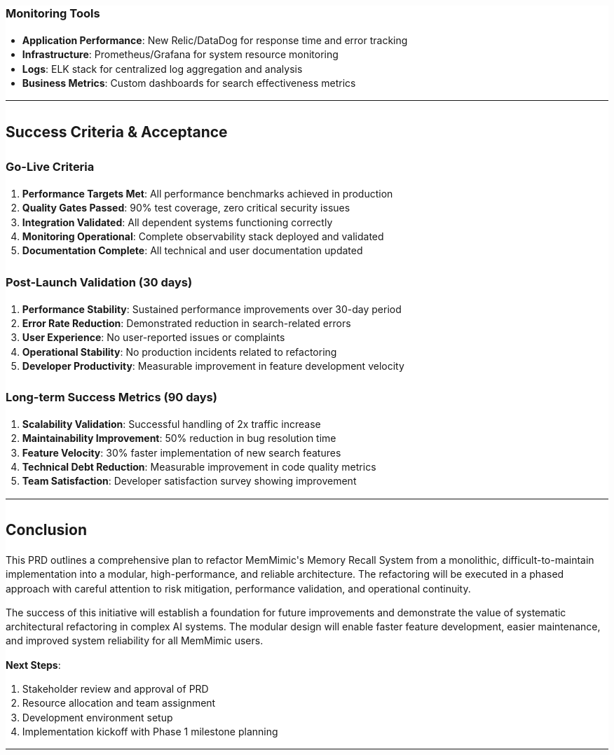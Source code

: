 ### Monitoring Tools
- **Application Performance**: New Relic/DataDog for response time and error tracking
- **Infrastructure**: Prometheus/Grafana for system resource monitoring
- **Logs**: ELK stack for centralized log aggregation and analysis
- **Business Metrics**: Custom dashboards for search effectiveness metrics

---

## Success Criteria & Acceptance

### Go-Live Criteria
1. **Performance Targets Met**: All performance benchmarks achieved in production
2. **Quality Gates Passed**: 90% test coverage, zero critical security issues
3. **Integration Validated**: All dependent systems functioning correctly
4. **Monitoring Operational**: Complete observability stack deployed and validated
5. **Documentation Complete**: All technical and user documentation updated

### Post-Launch Validation (30 days)
1. **Performance Stability**: Sustained performance improvements over 30-day period
2. **Error Rate Reduction**: Demonstrated reduction in search-related errors
3. **User Experience**: No user-reported issues or complaints
4. **Operational Stability**: No production incidents related to refactoring
5. **Developer Productivity**: Measurable improvement in feature development velocity

### Long-term Success Metrics (90 days)
1. **Scalability Validation**: Successful handling of 2x traffic increase
2. **Maintainability Improvement**: 50% reduction in bug resolution time
3. **Feature Velocity**: 30% faster implementation of new search features
4. **Technical Debt Reduction**: Measurable improvement in code quality metrics
5. **Team Satisfaction**: Developer satisfaction survey showing improvement

---

## Conclusion

This PRD outlines a comprehensive plan to refactor MemMimic's Memory Recall System from a monolithic, difficult-to-maintain implementation into a modular, high-performance, and reliable architecture. The refactoring will be executed in a phased approach with careful attention to risk mitigation, performance validation, and operational continuity.

The success of this initiative will establish a foundation for future improvements and demonstrate the value of systematic architectural refactoring in complex AI systems. The modular design will enable faster feature development, easier maintenance, and improved system reliability for all MemMimic users.

**Next Steps**:
1. Stakeholder review and approval of PRD
2. Resource allocation and team assignment
3. Development environment setup
4. Implementation kickoff with Phase 1 milestone planning

---